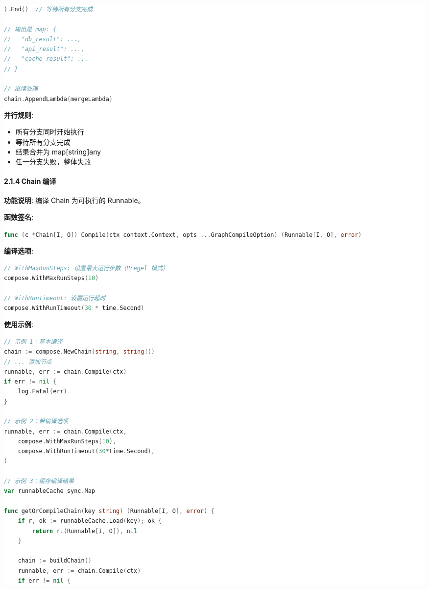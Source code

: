```go
).End()  // 等待所有分支完成

// 输出是 map: {
//   "db_result": ...,
//   "api_result": ...,
//   "cache_result": ...
// }

// 继续处理
chain.AppendLambda(mergeLambda)
```

**并行规则**:

- 所有分支同时开始执行
- 等待所有分支完成
- 结果合并为 map[string]any
- 任一分支失败，整体失败

#### 2.1.4 Chain 编译

**功能说明**: 编译 Chain 为可执行的 Runnable。

**函数签名**:

```go
func (c *Chain[I, O]) Compile(ctx context.Context, opts ...GraphCompileOption) (Runnable[I, O], error)
```

**编译选项**:

```go
// WithMaxRunSteps: 设置最大运行步数（Pregel 模式）
compose.WithMaxRunSteps(10)

// WithRunTimeout: 设置运行超时
compose.WithRunTimeout(30 * time.Second)
```

**使用示例**:

```go
// 示例 1：基本编译
chain := compose.NewChain[string, string]()
// ... 添加节点
runnable, err := chain.Compile(ctx)
if err != nil {
    log.Fatal(err)
}

// 示例 2：带编译选项
runnable, err := chain.Compile(ctx,
    compose.WithMaxRunSteps(10),
    compose.WithRunTimeout(30*time.Second),
)

// 示例 3：缓存编译结果
var runnableCache sync.Map

func getOrCompileChain(key string) (Runnable[I, O], error) {
    if r, ok := runnableCache.Load(key); ok {
        return r.(Runnable[I, O]), nil
    }
    
    chain := buildChain()
    runnable, err := chain.Compile(ctx)
    if err != nil {
```